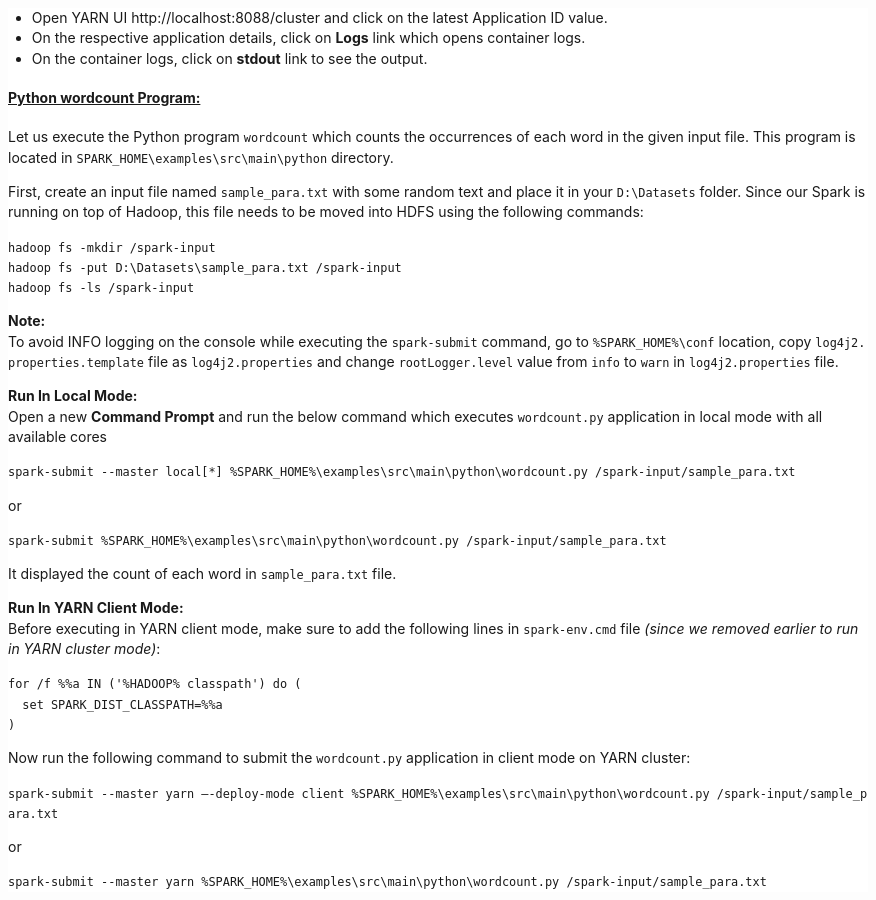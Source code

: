 * Open YARN UI http://localhost:8088/cluster and click on the latest Application ID value.
* On the respective application details, click on **Logs** link which opens container logs.
* On the container logs, click on **stdout** link to see the output.

#### <ins>Python wordcount Program:</ins>
Let us execute the Python program `wordcount` which counts the occurrences of each word in the given input file. This program is located in `SPARK_HOME\examples\src\main\python` directory.

First, create an input file named `sample_para.txt` with some random text and place it in your `D:\Datasets` folder.
Since our Spark is running on top of Hadoop, this file needs to be moved into HDFS using the following commands:
```
hadoop fs -mkdir /spark-input
hadoop fs -put D:\Datasets\sample_para.txt /spark-input
hadoop fs -ls /spark-input
```
 
**Note:**  
To avoid INFO logging on the console while executing the `spark-submit` command, go to `%SPARK_HOME%\conf` location, copy `log4j2.properties.template` file as `log4j2.properties` 
and change `rootLogger.level` value from `info` to `warn` in `log4j2.properties` file.

**Run In Local Mode:**  
Open a new **Command Prompt** and run the below command which executes `wordcount.py` application in local mode with all available cores
```
spark-submit --master local[*] %SPARK_HOME%\examples\src\main\python\wordcount.py /spark-input/sample_para.txt
```
or
```
spark-submit %SPARK_HOME%\examples\src\main\python\wordcount.py /spark-input/sample_para.txt
```

It displayed the count of each word in `sample_para.txt` file. 
<br/>

**Run In YARN Client Mode:**  
Before executing in YARN client mode, make sure to add the following lines in `spark-env.cmd` file _(since we removed earlier to run in YARN cluster mode)_:
```
for /f %%a IN ('%HADOOP% classpath') do (
  set SPARK_DIST_CLASSPATH=%%a
)
```

Now run the following command to submit the `wordcount.py` application in client mode on YARN cluster:
```
spark-submit --master yarn –-deploy-mode client %SPARK_HOME%\examples\src\main\python\wordcount.py /spark-input/sample_para.txt
```
or
```
spark-submit --master yarn %SPARK_HOME%\examples\src\main\python\wordcount.py /spark-input/sample_para.txt
```
